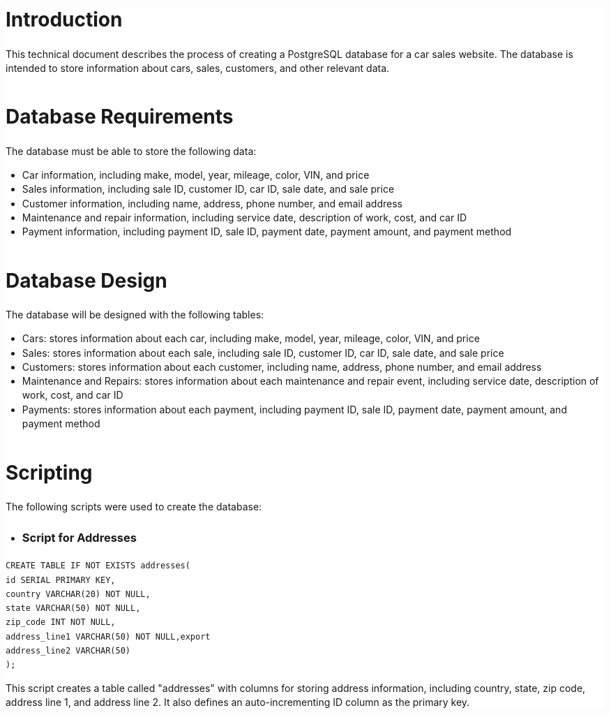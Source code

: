# Introduction

This technical document describes the process of creating a PostgreSQL database for a car sales website. The database is intended to store information about cars, sales, customers, and other relevant data.

# Database Requirements

The database must be able to store the following data:

- Car information, including make, model, year, mileage, color, VIN, and price
- Sales information, including sale ID, customer ID, car ID, sale date, and sale price
- Customer information, including name, address, phone number, and email address
- Maintenance and repair information, including service date, description of work, cost, and car ID
- Payment information, including payment ID, sale ID, payment date, payment amount, and payment method

# Database Design

The database will be designed with the following tables:

- Cars: stores information about each car, including make, model, year, mileage, color, VIN, and price
- Sales: stores information about each sale, including sale ID, customer ID, car ID, sale date, and sale price
- Customers: stores information about each customer, including name, address, phone number, and email address
- Maintenance and Repairs: stores information about each maintenance and repair event, including service date, description of work, cost, and car ID
- Payments: stores information about each payment, including payment ID, sale ID, payment date, payment amount, and payment method

# Scripting

The following scripts were used to create the database:

- ### Script for Addresses

```
CREATE TABLE IF NOT EXISTS addresses(
id SERIAL PRIMARY KEY,
country VARCHAR(20) NOT NULL,
state VARCHAR(50) NOT NULL,
zip_code INT NOT NULL,
address_line1 VARCHAR(50) NOT NULL,export
address_line2 VARCHAR(50)
);
```

This script creates a table called "addresses" with columns for storing address information, including country, state, zip code, address line 1, and address line 2. It also defines an auto-incrementing ID column as the primary key.
